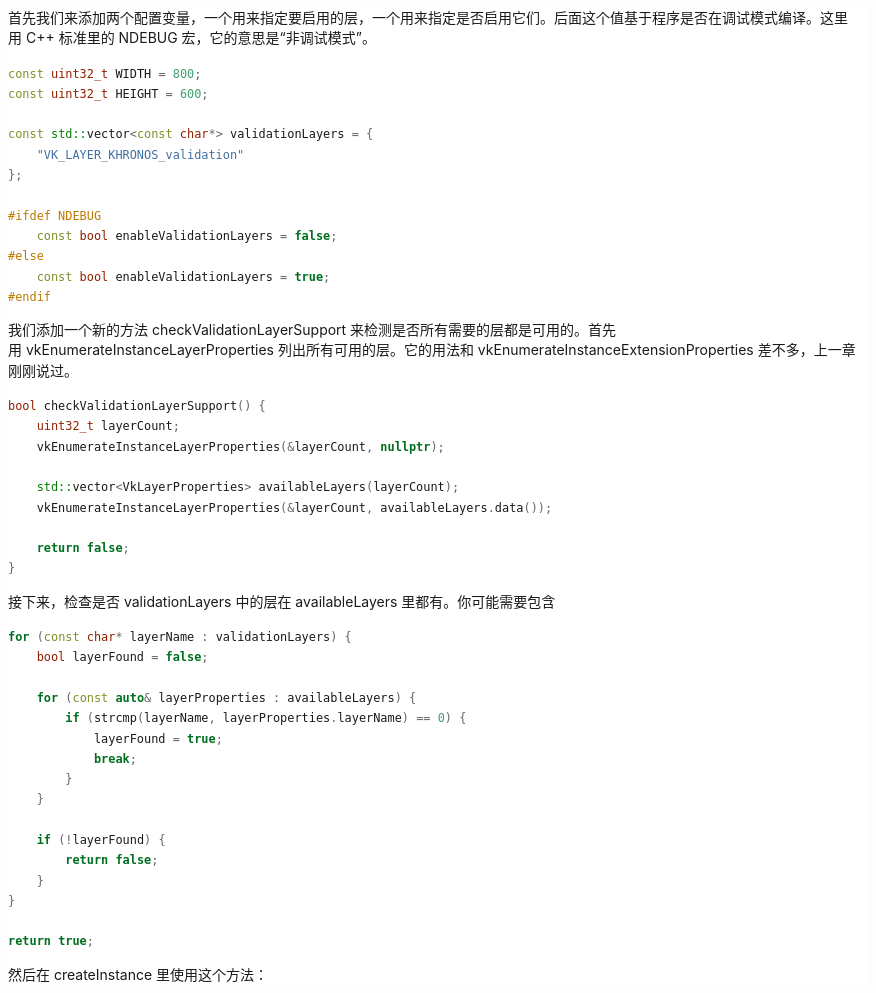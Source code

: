 首先我们来添加两个配置变量，一个用来指定要启用的层，一个用来指定是否启用它们。后面这个值基于程序是否在调试模式编译。这里用 C++ 标准里的 NDEBUG 宏，它的意思是“非调试模式”。

```cpp
const uint32_t WIDTH = 800;
const uint32_t HEIGHT = 600;

const std::vector<const char*> validationLayers = {
    "VK_LAYER_KHRONOS_validation"
};

#ifdef NDEBUG
    const bool enableValidationLayers = false;
#else
    const bool enableValidationLayers = true;
#endif
```

我们添加一个新的方法 checkValidationLayerSupport 来检测是否所有需要的层都是可用的。首先用 vkEnumerateInstanceLayerProperties 列出所有可用的层。它的用法和 vkEnumerateInstanceExtensionProperties 差不多，上一章刚刚说过。

```cpp
bool checkValidationLayerSupport() {
    uint32_t layerCount;
    vkEnumerateInstanceLayerProperties(&layerCount, nullptr);

    std::vector<VkLayerProperties> availableLayers(layerCount);
    vkEnumerateInstanceLayerProperties(&layerCount, availableLayers.data());

    return false;
}
```

接下来，检查是否 validationLayers 中的层在 availableLayers 里都有。你可能需要包含

```cpp
for (const char* layerName : validationLayers) {
    bool layerFound = false;

    for (const auto& layerProperties : availableLayers) {
        if (strcmp(layerName, layerProperties.layerName) == 0) {
            layerFound = true;
            break;
        }
    }

    if (!layerFound) {
        return false;
    }
}

return true;
```

然后在 createInstance 里使用这个方法：
